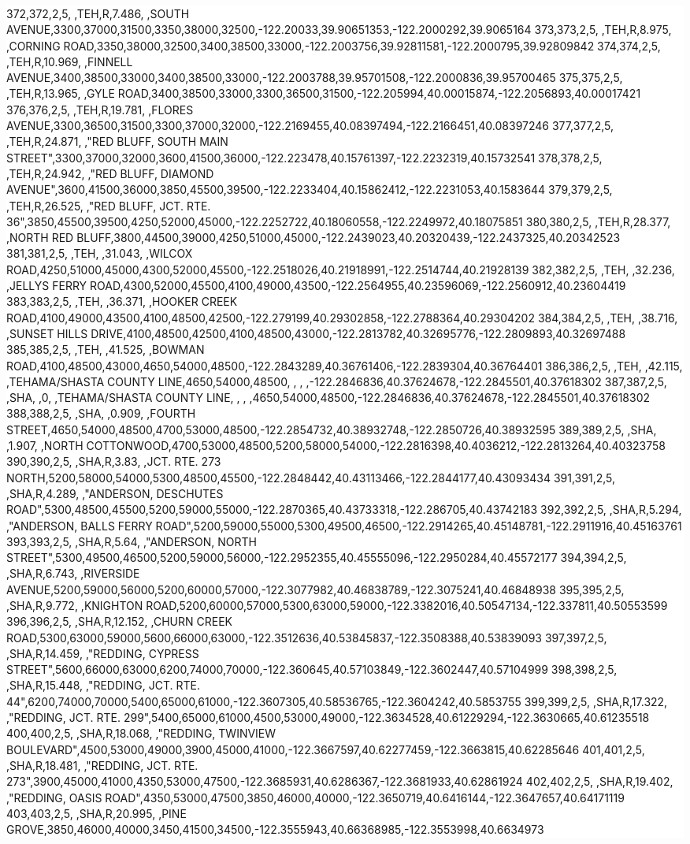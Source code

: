 372,372,2,5, ,TEH,R,7.486, ,SOUTH AVENUE,3300,37000,31500,3350,38000,32500,-122.20033,39.90651353,-122.2000292,39.9065164
373,373,2,5, ,TEH,R,8.975, ,CORNING ROAD,3350,38000,32500,3400,38500,33000,-122.2003756,39.92811581,-122.2000795,39.92809842
374,374,2,5, ,TEH,R,10.969, ,FINNELL AVENUE,3400,38500,33000,3400,38500,33000,-122.2003788,39.95701508,-122.2000836,39.95700465
375,375,2,5, ,TEH,R,13.965, ,GYLE ROAD,3400,38500,33000,3300,36500,31500,-122.205994,40.00015874,-122.2056893,40.00017421
376,376,2,5, ,TEH,R,19.781, ,FLORES AVENUE,3300,36500,31500,3300,37000,32000,-122.2169455,40.08397494,-122.2166451,40.08397246
377,377,2,5, ,TEH,R,24.871, ,"RED BLUFF, SOUTH MAIN STREET",3300,37000,32000,3600,41500,36000,-122.223478,40.15761397,-122.2232319,40.15732541
378,378,2,5, ,TEH,R,24.942, ,"RED BLUFF, DIAMOND AVENUE",3600,41500,36000,3850,45500,39500,-122.2233404,40.15862412,-122.2231053,40.1583644
379,379,2,5, ,TEH,R,26.525, ,"RED BLUFF, JCT. RTE. 36",3850,45500,39500,4250,52000,45000,-122.2252722,40.18060558,-122.2249972,40.18075851
380,380,2,5, ,TEH,R,28.377, ,NORTH RED BLUFF,3800,44500,39000,4250,51000,45000,-122.2439023,40.20320439,-122.2437325,40.20342523
381,381,2,5, ,TEH, ,31.043, ,WILCOX ROAD,4250,51000,45000,4300,52000,45500,-122.2518026,40.21918991,-122.2514744,40.21928139
382,382,2,5, ,TEH, ,32.236, ,JELLYS FERRY ROAD,4300,52000,45500,4100,49000,43500,-122.2564955,40.23596069,-122.2560912,40.23604419
383,383,2,5, ,TEH, ,36.371, ,HOOKER CREEK ROAD,4100,49000,43500,4100,48500,42500,-122.279199,40.29302858,-122.2788364,40.29304202
384,384,2,5, ,TEH, ,38.716, ,SUNSET HILLS DRIVE,4100,48500,42500,4100,48500,43000,-122.2813782,40.32695776,-122.2809893,40.32697488
385,385,2,5, ,TEH, ,41.525, ,BOWMAN ROAD,4100,48500,43000,4650,54000,48500,-122.2843289,40.36761406,-122.2839304,40.36764401
386,386,2,5, ,TEH, ,42.115, ,TEHAMA/SHASTA COUNTY LINE,4650,54000,48500, , , ,-122.2846836,40.37624678,-122.2845501,40.37618302
387,387,2,5, ,SHA, ,0, ,TEHAMA/SHASTA COUNTY LINE, , , ,4650,54000,48500,-122.2846836,40.37624678,-122.2845501,40.37618302
388,388,2,5, ,SHA, ,0.909, ,FOURTH STREET,4650,54000,48500,4700,53000,48500,-122.2854732,40.38932748,-122.2850726,40.38932595
389,389,2,5, ,SHA, ,1.907, ,NORTH COTTONWOOD,4700,53000,48500,5200,58000,54000,-122.2816398,40.4036212,-122.2813264,40.40323758
390,390,2,5, ,SHA,R,3.83, ,JCT. RTE. 273 NORTH,5200,58000,54000,5300,48500,45500,-122.2848442,40.43113466,-122.2844177,40.43093434
391,391,2,5, ,SHA,R,4.289, ,"ANDERSON, DESCHUTES ROAD",5300,48500,45500,5200,59000,55000,-122.2870365,40.43733318,-122.286705,40.43742183
392,392,2,5, ,SHA,R,5.294, ,"ANDERSON, BALLS FERRY ROAD",5200,59000,55000,5300,49500,46500,-122.2914265,40.45148781,-122.2911916,40.45163761
393,393,2,5, ,SHA,R,5.64, ,"ANDERSON, NORTH STREET",5300,49500,46500,5200,59000,56000,-122.2952355,40.45555096,-122.2950284,40.45572177
394,394,2,5, ,SHA,R,6.743, ,RIVERSIDE AVENUE,5200,59000,56000,5200,60000,57000,-122.3077982,40.46838789,-122.3075241,40.46848938
395,395,2,5, ,SHA,R,9.772, ,KNIGHTON ROAD,5200,60000,57000,5300,63000,59000,-122.3382016,40.50547134,-122.337811,40.50553599
396,396,2,5, ,SHA,R,12.152, ,CHURN CREEK ROAD,5300,63000,59000,5600,66000,63000,-122.3512636,40.53845837,-122.3508388,40.53839093
397,397,2,5, ,SHA,R,14.459, ,"REDDING, CYPRESS STREET",5600,66000,63000,6200,74000,70000,-122.360645,40.57103849,-122.3602447,40.57104999
398,398,2,5, ,SHA,R,15.448, ,"REDDING, JCT. RTE. 44",6200,74000,70000,5400,65000,61000,-122.3607305,40.58536765,-122.3604242,40.5853755
399,399,2,5, ,SHA,R,17.322, ,"REDDING, JCT. RTE. 299",5400,65000,61000,4500,53000,49000,-122.3634528,40.61229294,-122.3630665,40.61235518
400,400,2,5, ,SHA,R,18.068, ,"REDDING, TWINVIEW BOULEVARD",4500,53000,49000,3900,45000,41000,-122.3667597,40.62277459,-122.3663815,40.62285646
401,401,2,5, ,SHA,R,18.481, ,"REDDING, JCT. RTE. 273",3900,45000,41000,4350,53000,47500,-122.3685931,40.6286367,-122.3681933,40.62861924
402,402,2,5, ,SHA,R,19.402, ,"REDDING, OASIS ROAD",4350,53000,47500,3850,46000,40000,-122.3650719,40.6416144,-122.3647657,40.64171119
403,403,2,5, ,SHA,R,20.995, ,PINE GROVE,3850,46000,40000,3450,41500,34500,-122.3555943,40.66368985,-122.3553998,40.6634973